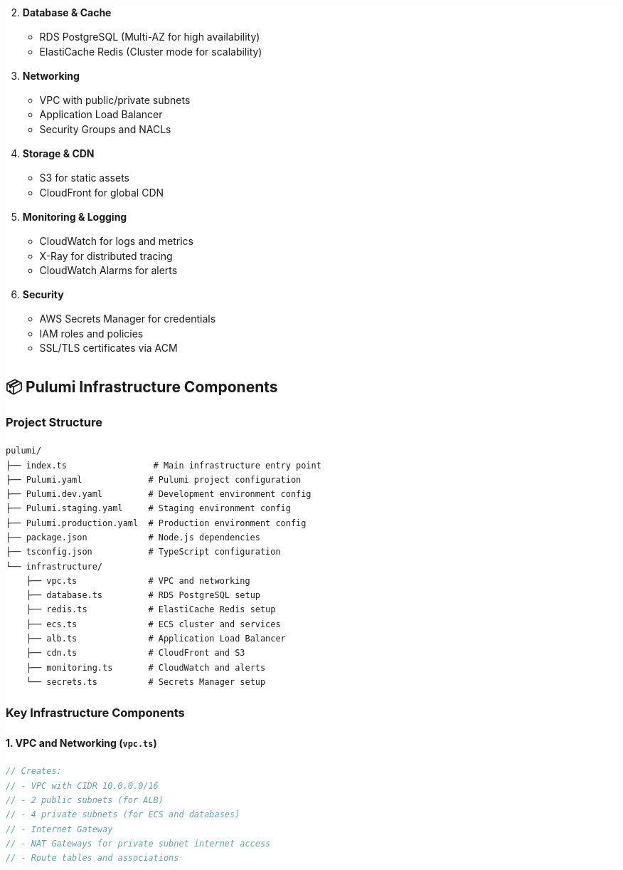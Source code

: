 2. **Database & Cache**
   - RDS PostgreSQL (Multi-AZ for high availability)
   - ElastiCache Redis (Cluster mode for scalability)

3. **Networking**
   - VPC with public/private subnets
   - Application Load Balancer
   - Security Groups and NACLs

4. **Storage & CDN**
   - S3 for static assets
   - CloudFront for global CDN

5. **Monitoring & Logging**
   - CloudWatch for logs and metrics
   - X-Ray for distributed tracing
   - CloudWatch Alarms for alerts

6. **Security**
   - AWS Secrets Manager for credentials
   - IAM roles and policies
   - SSL/TLS certificates via ACM

## 📦 Pulumi Infrastructure Components

### Project Structure
```
pulumi/
├── index.ts                 # Main infrastructure entry point
├── Pulumi.yaml             # Pulumi project configuration
├── Pulumi.dev.yaml         # Development environment config
├── Pulumi.staging.yaml     # Staging environment config
├── Pulumi.production.yaml  # Production environment config
├── package.json            # Node.js dependencies
├── tsconfig.json           # TypeScript configuration
└── infrastructure/
    ├── vpc.ts              # VPC and networking
    ├── database.ts         # RDS PostgreSQL setup
    ├── redis.ts            # ElastiCache Redis setup
    ├── ecs.ts              # ECS cluster and services
    ├── alb.ts              # Application Load Balancer
    ├── cdn.ts              # CloudFront and S3
    ├── monitoring.ts       # CloudWatch and alerts
    └── secrets.ts          # Secrets Manager setup
```

### Key Infrastructure Components

#### 1. VPC and Networking (`vpc.ts`)
```typescript
// Creates:
// - VPC with CIDR 10.0.0.0/16
// - 2 public subnets (for ALB)
// - 4 private subnets (for ECS and databases)
// - Internet Gateway
// - NAT Gateways for private subnet internet access
// - Route tables and associations
```
